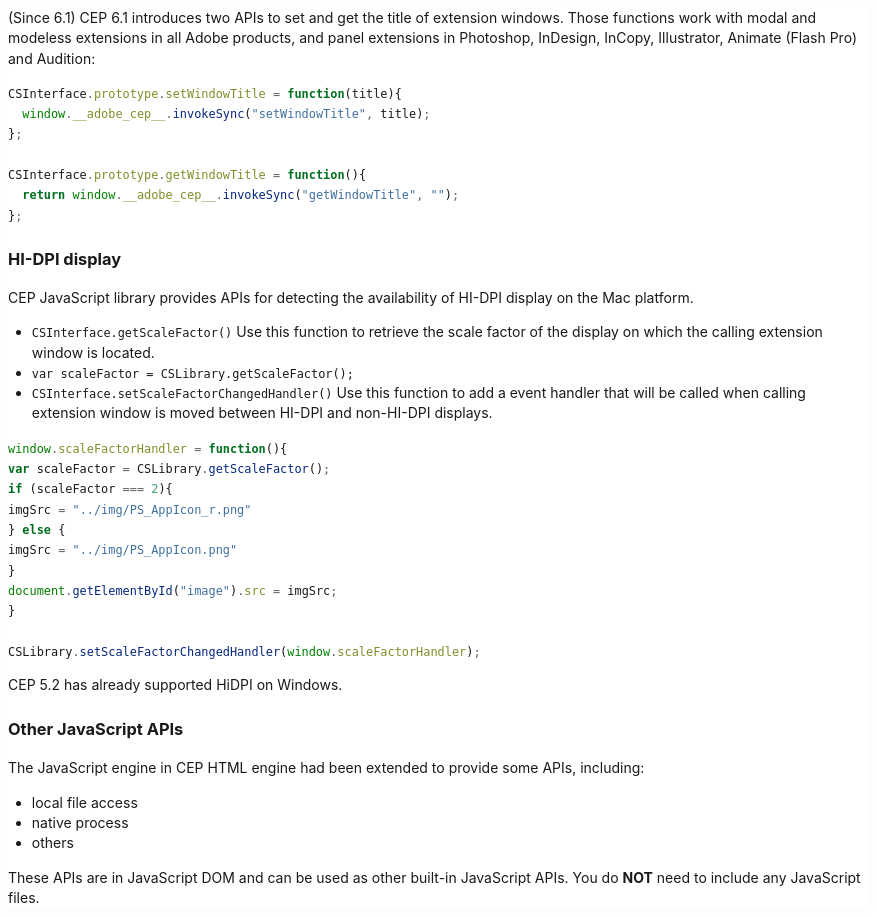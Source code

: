 
(Since 6.1)
CEP 6.1 introduces two APIs to set and get the title of extension windows. Those functions work with modal and modeless extensions in all Adobe products, and panel extensions in Photoshop, InDesign, InCopy, Illustrator, Animate (Flash Pro) and Audition:


```js
CSInterface.prototype.setWindowTitle = function(title){
  window.__adobe_cep__.invokeSync("setWindowTitle", title);
};
 
CSInterface.prototype.getWindowTitle = function(){
  return window.__adobe_cep__.invokeSync("getWindowTitle", "");
};
```


### HI-DPI display


CEP JavaScript library provides APIs for detecting the availability of HI-DPI display on the Mac platform.

 - `CSInterface.getScaleFactor()` Use this function to retrieve the scale factor of the display on which the calling extension window is located.
 - `var scaleFactor = CSLibrary.getScaleFactor();`
 - `CSInterface.setScaleFactorChangedHandler()` Use this function to add a event handler that will be called when calling extension window is moved between HI-DPI and non-HI-DPI displays.


```js
window.scaleFactorHandler = function(){
var scaleFactor = CSLibrary.getScaleFactor();
if (scaleFactor === 2){
imgSrc = "../img/PS_AppIcon_r.png"
} else {
imgSrc = "../img/PS_AppIcon.png"
}
document.getElementById("image").src = imgSrc;
}	       

CSLibrary.setScaleFactorChangedHandler(window.scaleFactorHandler);
```


CEP 5.2 has already supported HiDPI on Windows.


### Other JavaScript APIs


The JavaScript engine in CEP HTML engine had been extended to provide some APIs, including:

 - local file access
 - native process
 - others

These APIs are in JavaScript DOM and can be used as other built-in JavaScript APIs. You do **NOT** need to include any JavaScript files.
